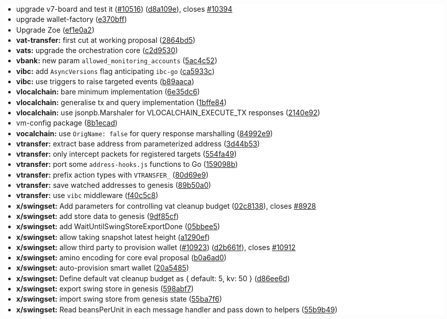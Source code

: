 * upgrade v7-board and test it ([#10516](https://github.com/Agoric/agoric-sdk/issues/10516)) ([d8a109e](https://github.com/Agoric/agoric-sdk/commit/d8a109edcc78c977ef856131b52dd449e6a9d724)), closes [#10394](https://github.com/Agoric/agoric-sdk/issues/10394)
* upgrade wallet-factory ([e370bff](https://github.com/Agoric/agoric-sdk/commit/e370bff50e00b7e134148332d1ccb410d626db1c))
* Upgrade Zoe ([ef1e0a2](https://github.com/Agoric/agoric-sdk/commit/ef1e0a216c100de89b28923a7f13251ed48e8f36))
* **vat-transfer:** first cut at working proposal ([2864bd5](https://github.com/Agoric/agoric-sdk/commit/2864bd5c12300c3595df9676bcfde894dbe59b29))
* **vats:** upgrade the orchestration core ([c2d9530](https://github.com/Agoric/agoric-sdk/commit/c2d9530e2d891bd9412969a43a9c5728cc3c2721))
* **vbank:** new param `allowed_monitoring_accounts` ([5ac4c52](https://github.com/Agoric/agoric-sdk/commit/5ac4c527b5a3e85bb14ba91a32bcbb6beb0097c9))
* **vibc:** add `AsyncVersions` flag anticipating `ibc-go` ([ca5933c](https://github.com/Agoric/agoric-sdk/commit/ca5933cc41075dfba30c44cb3a987d9c721cd97d))
* **vibc:** use triggers to raise targeted events ([b89aaca](https://github.com/Agoric/agoric-sdk/commit/b89aaca2afd7d0901fc06d7a6bab27aab38d389b))
* **vlocalchain:** bare minimum implementation ([6e35dc6](https://github.com/Agoric/agoric-sdk/commit/6e35dc642ce08a199604b7888d4fb5bbbd4c7db1))
* **vlocalchain:** generalise tx and query implementation ([1bffe84](https://github.com/Agoric/agoric-sdk/commit/1bffe84890f1d159301f9facea2eed13cf6cdf34))
* **vlocalchain:** use jsonpb.Marshaler for VLOCALCHAIN_EXECUTE_TX responses ([2140e92](https://github.com/Agoric/agoric-sdk/commit/2140e929f3ce2edda3151bf2fbc542ff8971b677))
* vm-config package ([8b1ecad](https://github.com/Agoric/agoric-sdk/commit/8b1ecad8ab50db777bc11c3ee6fcdb37d6cb38b6))
* **vocalchain:** use `OrigName: false` for query response marshalling ([84992e9](https://github.com/Agoric/agoric-sdk/commit/84992e976bbb65b8c4d77c88312296c35e98dab4))
* **vtransfer:** extract base address from parameterized address ([3d44b53](https://github.com/Agoric/agoric-sdk/commit/3d44b5363324baa803a2d9523ce11ded7cce1ed1))
* **vtransfer:** only intercept packets for registered targets ([554fa49](https://github.com/Agoric/agoric-sdk/commit/554fa490ca4e0cdd05ddf526eb946caf6be45e98))
* **vtransfer:** port some `address-hooks.js` functions to Go ([159098b](https://github.com/Agoric/agoric-sdk/commit/159098bbfaddf4448da4778aa29fbc072aed80a9))
* **vtransfer:** prefix action types with `VTRANSFER_` ([80d69e9](https://github.com/Agoric/agoric-sdk/commit/80d69e94488683ed6fa650f048e8fb0fcd025042))
* **vtransfer:** save watched addresses to genesis ([89b50a0](https://github.com/Agoric/agoric-sdk/commit/89b50a082c63e236356f33d521cad5f15a4e80d2))
* **vtransfer:** use `vibc` middleware ([f40c5c8](https://github.com/Agoric/agoric-sdk/commit/f40c5c8d9f691ed32a1a9b03c5938f93341629db))
* **x/swingset:** Add parameters for controlling vat cleanup budget ([02c8138](https://github.com/Agoric/agoric-sdk/commit/02c8138bb2090bc995bfe517bc52952014458984)), closes [#8928](https://github.com/Agoric/agoric-sdk/issues/8928)
* **x/swingset:** add store data to genesis ([9df85cf](https://github.com/Agoric/agoric-sdk/commit/9df85cf4908d5f4dfa9c4adc7cb15b7bc7cd3893))
* **x/swingset:** add WaitUntilSwingStoreExportDone ([05bbee5](https://github.com/Agoric/agoric-sdk/commit/05bbee53906591f3520a14f7580145c5a2593208))
* **x/swingset:** allow taking snapshot latest height ([a1290ef](https://github.com/Agoric/agoric-sdk/commit/a1290eff74583838f096acfd9baddb6f623693a6))
* **x/swingset:** allow third party to provision wallet ([#10923](https://github.com/Agoric/agoric-sdk/issues/10923)) ([d2b661f](https://github.com/Agoric/agoric-sdk/commit/d2b661fa059ece198d02b2d72e9611b666c3794f)), closes [#10912](https://github.com/Agoric/agoric-sdk/issues/10912)
* **x/swingset:** amino encoding for core eval proposal ([b0a6ad0](https://github.com/Agoric/agoric-sdk/commit/b0a6ad04d75fc127fcb9ae862368ce7f156ad809))
* **x/swingset:** auto-provision smart wallet ([20a5485](https://github.com/Agoric/agoric-sdk/commit/20a5485b96d072a4cee990b3c24f8fb441ea909f))
* **x/swingset:** Define default vat cleanup budget as { default: 5, kv: 50 } ([d86ee6d](https://github.com/Agoric/agoric-sdk/commit/d86ee6d5cf0882a53ac3a6e3b802e4002c4c1d12))
* **x/swingset:** export swing store in genesis ([598abf7](https://github.com/Agoric/agoric-sdk/commit/598abf73ac555bd7284c8a91a03c205dc62d9b0c))
* **x/swingset:** import swing store from genesis state ([55ba7f6](https://github.com/Agoric/agoric-sdk/commit/55ba7f6c3d6a958d3eb5c6c8b191b649da05809f))
* **x/swingset:** Read beansPerUnit in each message handler and pass down to helpers ([55b9b49](https://github.com/Agoric/agoric-sdk/commit/55b9b49d5f77be9db33ae132a8f7b7017a90d0a9))